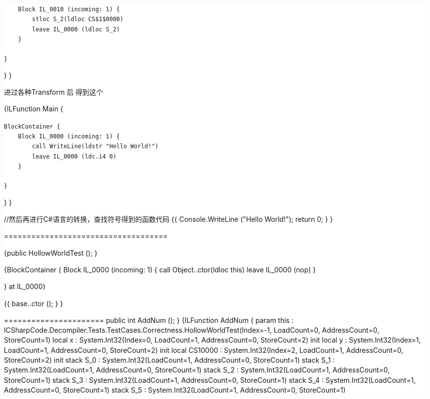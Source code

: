 		Block IL_0010 (incoming: 1) {
			stloc S_2(ldloc CS$1$0000)
			leave IL_0000 (ldloc S_2)
		}

	}
}
}


进过各种Transform 后 得到这个

{ILFunction Main {

	BlockContainer {
		Block IL_0000 (incoming: 1) {
			call WriteLine(ldstr "Hello World!")
			leave IL_0000 (ldc.i4 0)
		}

	}
}
}


//然后再进行C#语言的转换，查找符号得到的函数代码
{{
	Console.WriteLine ("Hello World!");
	return 0;
}
}



====================================

{public HollowWorldTest ();
}

{BlockContainer {
	Block IL_0000 (incoming: 1) {
		call Object..ctor(ldloc this)
		leave IL_0000 (nop)
	}

} at IL_0000}


{{
	base..ctor ();
}
}



======================
public int AddNum ();
}
{ILFunction AddNum {
	param this : ICSharpCode.Decompiler.Tests.TestCases.Correctness.HollowWorldTest(Index=-1, LoadCount=0, AddressCount=0, StoreCount=1)
	local x : System.Int32(Index=0, LoadCount=1, AddressCount=0, StoreCount=2) init
	local y : System.Int32(Index=1, LoadCount=1, AddressCount=0, StoreCount=2) init
	local CS$1$0000 : System.Int32(Index=2, LoadCount=1, AddressCount=0, StoreCount=2) init
	stack S_0 : System.Int32(LoadCount=1, AddressCount=0, StoreCount=1)
	stack S_1 : System.Int32(LoadCount=1, AddressCount=0, StoreCount=1)
	stack S_2 : System.Int32(LoadCount=1, AddressCount=0, StoreCount=1)
	stack S_3 : System.Int32(LoadCount=1, AddressCount=0, StoreCount=1)
	stack S_4 : System.Int32(LoadCount=1, AddressCount=0, StoreCount=1)
	stack S_5 : System.Int32(LoadCount=1, AddressCount=0, StoreCount=1)
